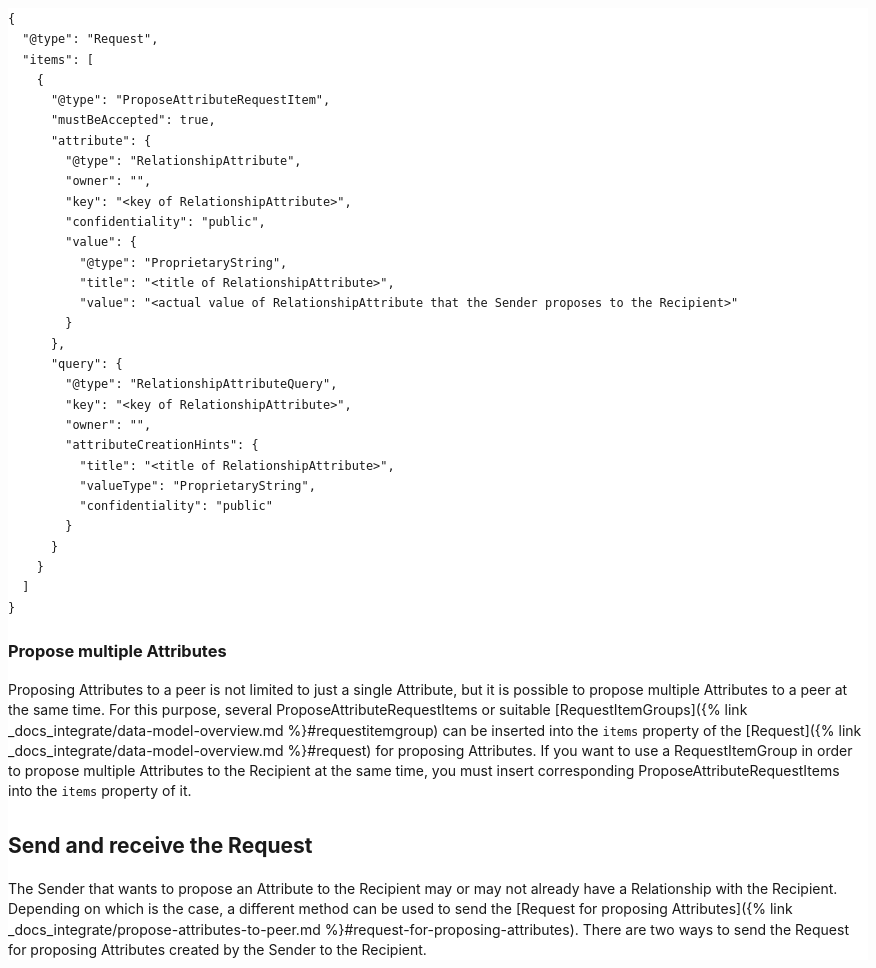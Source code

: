 ```jsonc
{
  "@type": "Request",
  "items": [
    {
      "@type": "ProposeAttributeRequestItem",
      "mustBeAccepted": true,
      "attribute": {
        "@type": "RelationshipAttribute",
        "owner": "",
        "key": "<key of RelationshipAttribute>",
        "confidentiality": "public",
        "value": {
          "@type": "ProprietaryString",
          "title": "<title of RelationshipAttribute>",
          "value": "<actual value of RelationshipAttribute that the Sender proposes to the Recipient>"
        }
      },
      "query": {
        "@type": "RelationshipAttributeQuery",
        "key": "<key of RelationshipAttribute>",
        "owner": "",
        "attributeCreationHints": {
          "title": "<title of RelationshipAttribute>",
          "valueType": "ProprietaryString",
          "confidentiality": "public"
        }
      }
    }
  ]
}
```

### Propose multiple Attributes

Proposing Attributes to a peer is not limited to just a single Attribute, but it is possible to propose multiple Attributes to a peer at the same time. For this purpose, several ProposeAttributeRequestItems or suitable [RequestItemGroups]({% link _docs_integrate/data-model-overview.md %}#requestitemgroup) can be inserted into the `items` property of the [Request]({% link _docs_integrate/data-model-overview.md %}#request) for proposing Attributes. If you want to use a RequestItemGroup in order to propose multiple Attributes to the Recipient at the same time, you must insert corresponding ProposeAttributeRequestItems into the `items` property of it.

## Send and receive the Request

The Sender that wants to propose an Attribute to the Recipient may or may not already have a Relationship with the Recipient. Depending on which is the case, a different method can be used to send the [Request for proposing Attributes]({% link _docs_integrate/propose-attributes-to-peer.md %}#request-for-proposing-attributes). There are two ways to send the Request for proposing Attributes created by the Sender to the Recipient.
